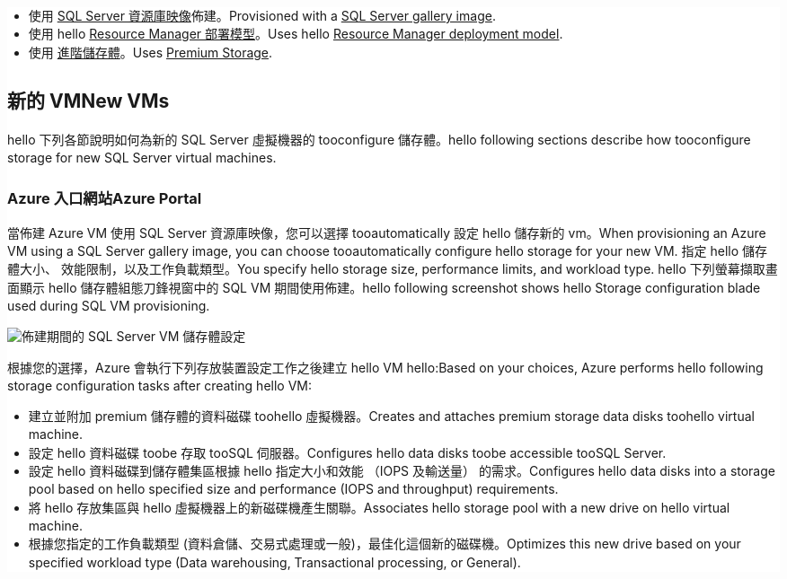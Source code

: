 * <span data-ttu-id="3bced-111">使用 [SQL Server 資源庫映像](virtual-machines-windows-sql-server-iaas-overview.md#option-1-create-a-sql-vm-with-per-minute-licensing)佈建。</span><span class="sxs-lookup"><span data-stu-id="3bced-111">Provisioned with a [SQL Server gallery image](virtual-machines-windows-sql-server-iaas-overview.md#option-1-create-a-sql-vm-with-per-minute-licensing).</span></span>
* <span data-ttu-id="3bced-112">使用 hello [Resource Manager 部署模型](../../../azure-resource-manager/resource-manager-deployment-model.md)。</span><span class="sxs-lookup"><span data-stu-id="3bced-112">Uses hello [Resource Manager deployment model](../../../azure-resource-manager/resource-manager-deployment-model.md).</span></span>
* <span data-ttu-id="3bced-113">使用 [進階儲存體](../../../storage/common/storage-premium-storage.md)。</span><span class="sxs-lookup"><span data-stu-id="3bced-113">Uses [Premium Storage](../../../storage/common/storage-premium-storage.md).</span></span>

## <a name="new-vms"></a><span data-ttu-id="3bced-114">新的 VM</span><span class="sxs-lookup"><span data-stu-id="3bced-114">New VMs</span></span>
<span data-ttu-id="3bced-115">hello 下列各節說明如何為新的 SQL Server 虛擬機器的 tooconfigure 儲存體。</span><span class="sxs-lookup"><span data-stu-id="3bced-115">hello following sections describe how tooconfigure storage for new SQL Server virtual machines.</span></span>

### <a name="azure-portal"></a><span data-ttu-id="3bced-116">Azure 入口網站</span><span class="sxs-lookup"><span data-stu-id="3bced-116">Azure Portal</span></span>
<span data-ttu-id="3bced-117">當佈建 Azure VM 使用 SQL Server 資源庫映像，您可以選擇 tooautomatically 設定 hello 儲存新的 vm。</span><span class="sxs-lookup"><span data-stu-id="3bced-117">When provisioning an Azure VM using a SQL Server gallery image, you can choose tooautomatically configure hello storage for your new VM.</span></span> <span data-ttu-id="3bced-118">指定 hello 儲存體大小、 效能限制，以及工作負載類型。</span><span class="sxs-lookup"><span data-stu-id="3bced-118">You specify hello storage size, performance limits, and workload type.</span></span> <span data-ttu-id="3bced-119">hello 下列螢幕擷取畫面顯示 hello 儲存體組態刀鋒視窗中的 SQL VM 期間使用佈建。</span><span class="sxs-lookup"><span data-stu-id="3bced-119">hello following screenshot shows hello Storage configuration blade used during SQL VM provisioning.</span></span>

![佈建期間的 SQL Server VM 儲存體設定](./media/virtual-machines-windows-sql-storage-configuration/sql-vm-storage-configuration-provisioning.png)

<span data-ttu-id="3bced-121">根據您的選擇，Azure 會執行下列存放裝置設定工作之後建立 hello VM hello:</span><span class="sxs-lookup"><span data-stu-id="3bced-121">Based on your choices, Azure performs hello following storage configuration tasks after creating hello VM:</span></span>

* <span data-ttu-id="3bced-122">建立並附加 premium 儲存體的資料磁碟 toohello 虛擬機器。</span><span class="sxs-lookup"><span data-stu-id="3bced-122">Creates and attaches premium storage data disks toohello virtual machine.</span></span>
* <span data-ttu-id="3bced-123">設定 hello 資料磁碟 toobe 存取 tooSQL 伺服器。</span><span class="sxs-lookup"><span data-stu-id="3bced-123">Configures hello data disks toobe accessible tooSQL Server.</span></span>
* <span data-ttu-id="3bced-124">設定 hello 資料磁碟到儲存體集區根據 hello 指定大小和效能 （IOPS 及輸送量） 的需求。</span><span class="sxs-lookup"><span data-stu-id="3bced-124">Configures hello data disks into a storage pool based on hello specified size and performance (IOPS and throughput) requirements.</span></span>
* <span data-ttu-id="3bced-125">將 hello 存放集區與 hello 虛擬機器上的新磁碟機產生關聯。</span><span class="sxs-lookup"><span data-stu-id="3bced-125">Associates hello storage pool with a new drive on hello virtual machine.</span></span>
* <span data-ttu-id="3bced-126">根據您指定的工作負載類型 (資料倉儲、交易式處理或一般)，最佳化這個新的磁碟機。</span><span class="sxs-lookup"><span data-stu-id="3bced-126">Optimizes this new drive based on your specified workload type (Data warehousing, Transactional processing, or General).</span></span>

